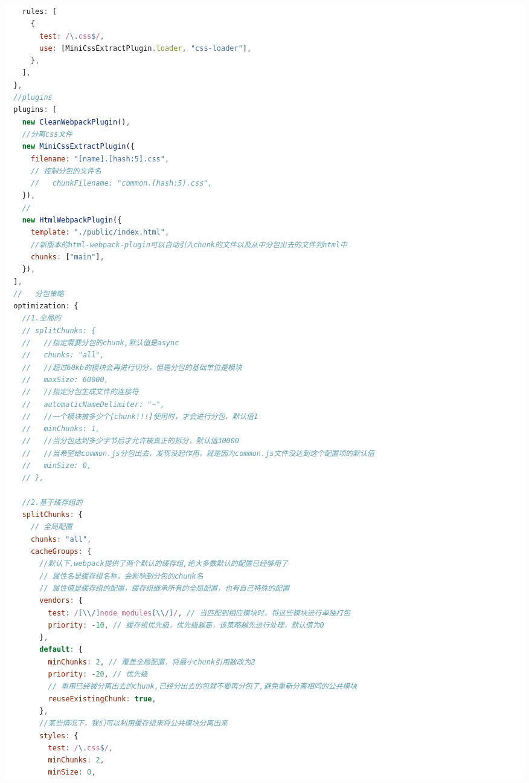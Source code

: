 ```js [webpack.config.js]
    rules: [
      {
        test: /\.css$/,
        use: [MiniCssExtractPlugin.loader, "css-loader"],
      },
    ],
  },
  //plugins
  plugins: [
    new CleanWebpackPlugin(),
    //分离css文件
    new MiniCssExtractPlugin({
      filename: "[name].[hash:5].css",
      // 控制分包的文件名
      //   chunkFilename: "common.[hash:5].css",
    }),
    //
    new HtmlWebpackPlugin({
      template: "./public/index.html",
      //新版本的html-webpack-plugin可以自动引入chunk的文件以及从中分包出去的文件到html中
      chunks: ["main"],
    }),
  ],
  //   分包策略
  optimization: {
    //1.全局的
    // splitChunks: {
    //   //指定需要分包的chunk,默认值是async
    //   chunks: "all",
    //   //超过60kb的模块会再进行切分，但是分包的基础单位是模块
    //   maxSize: 60000,
    //   //指定分包生成文件的连接符
    //   automaticNameDelimiter: "~",
    //   //一个模块被多少个[chunk!!!]使用时，才会进行分包，默认值1
    //   minChunks: 1,
    //   //当分包达到多少字节后才允许被真正的拆分，默认值30000
    //   //当希望给common.js分包出去，发现没起作用，就是因为common.js文件没达到这个配置项的默认值
    //   minSize: 0,
    // },

    //2.基于缓存组的
    splitChunks: {
      // 全局配置
      chunks: "all",
      cacheGroups: {
        //默认下,webpack提供了两个默认的缓存组,绝大多数默认的配置已经够用了
        // 属性名是缓存组名称，会影响到分包的chunk名
        // 属性值是缓存组的配置，缓存组继承所有的全局配置，也有自己特殊的配置
        vendors: {
          test: /[\\/]node_modules[\\/]/, // 当匹配到相应模块时，将这些模块进行单独打包
          priority: -10, // 缓存组优先级，优先级越高，该策略越先进行处理，默认值为0
        },
        default: {
          minChunks: 2, // 覆盖全局配置，将最小chunk引用数改为2
          priority: -20, // 优先级
          // 重用已经被分离出去的chunk,已经分出去的包就不要再分包了,避免重新分离相同的公共模块
          reuseExistingChunk: true,
        },
        //某些情况下，我们可以利用缓存组来将公共模块分离出来
        styles: {
          test: /\.css$/,
          minChunks: 2,
          minSize: 0,
```